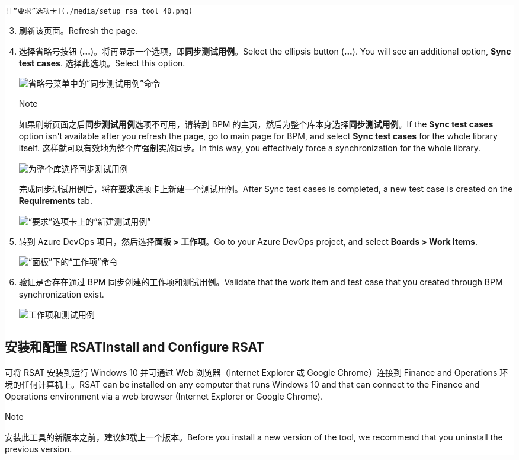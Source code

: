     ![“要求”选项卡](./media/setup_rsa_tool_40.png)

3. <span data-ttu-id="d5793-290">刷新该页面。</span><span class="sxs-lookup"><span data-stu-id="d5793-290">Refresh the page.</span></span>
4. <span data-ttu-id="d5793-291">选择省略号按钮 (**...**)。将再显示一个选项，即**同步测试用例**。</span><span class="sxs-lookup"><span data-stu-id="d5793-291">Select the ellipsis button (**...**). You will see an additional option, **Sync test cases**.</span></span> <span data-ttu-id="d5793-292">选择此选项。</span><span class="sxs-lookup"><span data-stu-id="d5793-292">Select this option.</span></span>

    ![省略号菜单中的“同步测试用例”命令](./media/setup_rsa_tool_41.png)

    > [!NOTE]
    > <span data-ttu-id="d5793-294">如果刷新页面之后**同步测试用例**选项不可用，请转到 BPM 的主页，然后为整个库本身选择**同步测试用例**。</span><span class="sxs-lookup"><span data-stu-id="d5793-294">If the **Sync test cases** option isn't available after you refresh the page, go to main page for BPM, and select **Sync test cases** for the whole library itself.</span></span> <span data-ttu-id="d5793-295">这样就可以有效地为整个库强制实施同步。</span><span class="sxs-lookup"><span data-stu-id="d5793-295">In this way, you effectively force a synchronization for the whole library.</span></span>
    > 
    > ![为整个库选择同步测试用例](./media/setup_rsa_tool_42.png)

    <span data-ttu-id="d5793-297">完成同步测试用例后，将在**要求**选项卡上新建一个测试用例。</span><span class="sxs-lookup"><span data-stu-id="d5793-297">After Sync test cases is completed, a new test case is created on the **Requirements** tab.</span></span>

    ![“要求”选项卡上的“新建测试用例”](./media/setup_rsa_tool_43.png)

5. <span data-ttu-id="d5793-299">转到 Azure DevOps 项目，然后选择**面板 \> 工作项**。</span><span class="sxs-lookup"><span data-stu-id="d5793-299">Go to your Azure DevOps project, and select **Boards \> Work Items**.</span></span>

    ![“面板”下的“工作项”命令](./media/setup_rsa_tool_44.png)

6. <span data-ttu-id="d5793-301">验证是否存在通过 BPM 同步创建的工作项和测试用例。</span><span class="sxs-lookup"><span data-stu-id="d5793-301">Validate that the work item and test case that you created through BPM synchronization exist.</span></span>

    ![工作项和测试用例](./media/setup_rsa_tool_45.png)

## <a name="install-and-configure-rsat"></a><span data-ttu-id="d5793-303">安装和配置 RSAT</span><span class="sxs-lookup"><span data-stu-id="d5793-303">Install and Configure RSAT</span></span>

<span data-ttu-id="d5793-304">可将 RSAT 安装到运行 Windows 10 并可通过 Web 浏览器（Internet Explorer 或 Google Chrome）连接到 Finance and Operations 环境的任何计算机上。</span><span class="sxs-lookup"><span data-stu-id="d5793-304">RSAT can be installed on any computer that runs Windows 10 and that can connect to the Finance and Operations environment via a web browser (Internet Explorer or Google Chrome).</span></span>

> [!NOTE]
> <span data-ttu-id="d5793-305">安装此工具的新版本之前，建议卸载上一个版本。</span><span class="sxs-lookup"><span data-stu-id="d5793-305">Before you install a new version of the tool, we recommend that you uninstall the previous version.</span></span>
